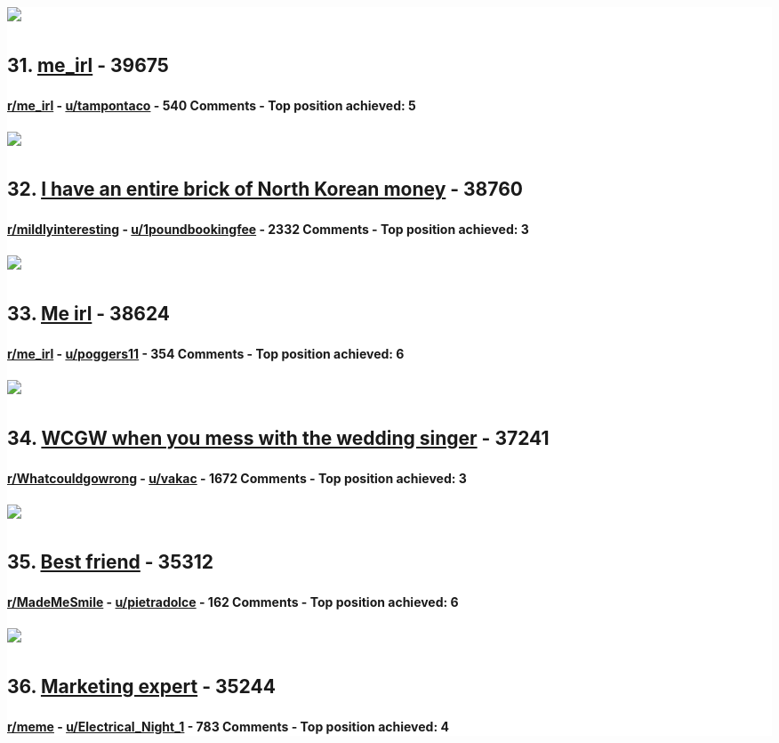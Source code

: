 <a href="https://i.redd.it/yxv699c4hid91.jpg"><img src="https://a.thumbs.redditmedia.com/RSMDTMrNZ_iLlt6Cdxn4Anj0Inhn0VzNwVQPE-J06G4.jpg"></img></a>

## 31. [me_irl](http://reddit.com/r/me_irl/comments/w749a7/me_irl/) - 39675
#### [r/me_irl](http://reddit.com/r/me_irl) - [u/tampontaco](http://reddit.com/u/tampontaco) - 540 Comments - Top position achieved: 5

<a href="https://i.redd.it/ukywqpmmmkd91.jpg"><img src="https://b.thumbs.redditmedia.com/DoNHnXhDaPo7uQTPX0gnhOg3ROVLA8DUIqQVSyTw56s.jpg"></img></a>

## 32. [I have an entire brick of North Korean money](http://reddit.com/r/mildlyinteresting/comments/w715bf/i_have_an_entire_brick_of_north_korean_money/) - 38760
#### [r/mildlyinteresting](http://reddit.com/r/mildlyinteresting) - [u/1poundbookingfee](http://reddit.com/u/1poundbookingfee) - 2332 Comments - Top position achieved: 3

<a href="https://i.redd.it/au64h8qhyjd91.jpg"><img src="https://b.thumbs.redditmedia.com/b3-VWYc4djKrsaLVB2F0-Q0ih0Yc1O54jiBQOvOWwnc.jpg"></img></a>

## 33. [Me irl](http://reddit.com/r/me_irl/comments/w6srby/me_irl/) - 38624
#### [r/me_irl](http://reddit.com/r/me_irl) - [u/poggers11](http://reddit.com/u/poggers11) - 354 Comments - Top position achieved: 6

<a href="https://i.redd.it/7ml7y78cwhd91.jpg"><img src="https://a.thumbs.redditmedia.com/OouOT8Sdjb0XA-mfWOLrCfg362VJpzhJ3ZEoGBh7uG4.jpg"></img></a>

## 34. [WCGW when you mess with the wedding singer](http://reddit.com/r/Whatcouldgowrong/comments/w6yci7/wcgw_when_you_mess_with_the_wedding_singer/) - 37241
#### [r/Whatcouldgowrong](http://reddit.com/r/Whatcouldgowrong) - [u/vakac](http://reddit.com/u/vakac) - 1672 Comments - Top position achieved: 3

<a href="https://v.redd.it/9aby9kphcjd91"><img src="https://b.thumbs.redditmedia.com/kRHKEkoqtQH6xAFpVQWoa3fciVprkoeC1I5IciUmPQs.jpg"></img></a>

## 35. [Best friend](http://reddit.com/r/MadeMeSmile/comments/w741bk/best_friend/) - 35312
#### [r/MadeMeSmile](http://reddit.com/r/MadeMeSmile) - [u/pietradolce](http://reddit.com/u/pietradolce) - 162 Comments - Top position achieved: 6

<a href="https://i.redd.it/m1wfsquvkkd91.jpg"><img src="https://b.thumbs.redditmedia.com/I-g3Scftu2MiWlDhjID9_TFdEeYACqTZxekrdcE-JVI.jpg"></img></a>

## 36. [Marketing expert](http://reddit.com/r/meme/comments/w6sglg/marketing_expert/) - 35244
#### [r/meme](http://reddit.com/r/meme) - [u/Electrical_Night_1](http://reddit.com/u/Electrical_Night_1) - 783 Comments - Top position achieved: 4
